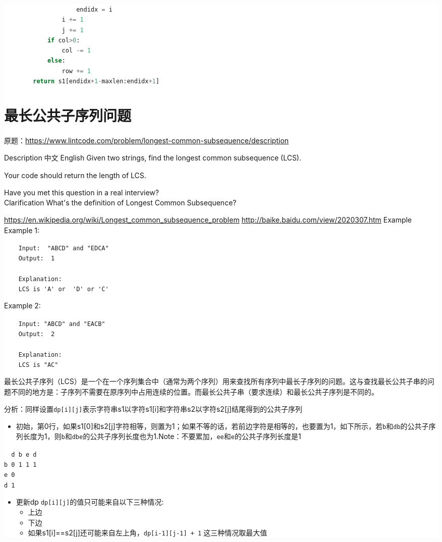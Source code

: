 ```python
                    endidx = i
                i += 1
                j += 1
            if col>0:
                col -= 1
            else:
                row += 1
        return s1[endidx+1-maxlen:endidx+1]
```
# 最长公共子序列问题
原题：https://www.lintcode.com/problem/longest-common-subsequence/description

Description
中文
English
Given two strings, find the longest common subsequence (LCS).

Your code should return the length of LCS.

Have you met this question in a real interview?  
Clarification
What's the definition of Longest Common Subsequence?

https://en.wikipedia.org/wiki/Longest_common_subsequence_problem
http://baike.baidu.com/view/2020307.htm
Example
Example 1:
```
	Input:  "ABCD" and "EDCA"
	Output:  1
	
	Explanation:
	LCS is 'A' or  'D' or 'C'
```

Example 2:
```
	Input: "ABCD" and "EACB"
	Output:  2
	
	Explanation: 
	LCS is "AC"
```
最长公共子序列（LCS）是一个在一个序列集合中（通常为两个序列）用来查找所有序列中最长子序列的问题。这与查找最长公共子串的问题不同的地方是：子序列不需要在原序列中占用连续的位置。而最长公共子串（要求连续）和最长公共子序列是不同的。

分析：同样设置`dp[i][j]`表示字符串s1以字符s1[i]和字符串s2以字符s2[j]结尾得到的公共子序列
- 初始，第0行，如果s1[0]和s2[j]字符相等，则置为1；如果不等的话，若前边字符是相等的，也要置为1，如下所示，若`b`和`db`的公共子序列长度为1，则`b`和`dbe`的公共子序列长度也为1.Note：不要累加，`ee`和`e`的公共子序列长度是1
```
  d b e d
b 0 1 1 1
e 0
d 1
```
- 更新dp
`dp[i][j]`的值只可能来自以下三种情况:
    - 上边
    - 下边
    - 如果s1[i]==s2[j]还可能来自左上角，`dp[i-1][j-1] + 1`
这三种情况取最大值
